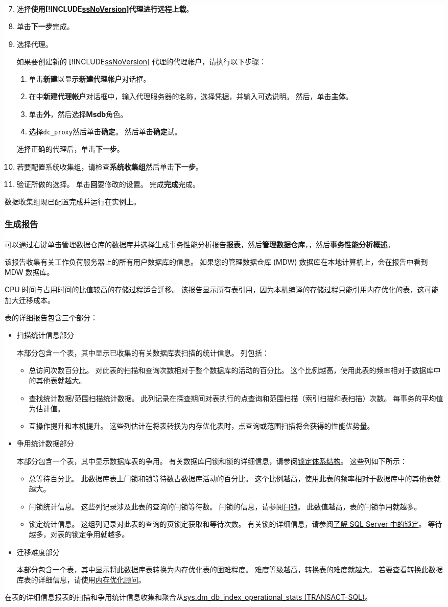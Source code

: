7.  选择**使用[!INCLUDE[ssNoVersion](../../../includes/ssnoversion-md.md)]代理进行远程上载**。  
  
8.  单击**下一步**完成。  
  
9. 选择代理。  
  
     如果要创建新的 [!INCLUDE[ssNoVersion](../../../includes/ssnoversion-md.md)] 代理的代理帐户，请执行以下步骤：  
  
    1.  单击**新建**以显示**新建代理帐户**对话框。  
  
    2.  在中**新建代理帐户**对话框中，输入代理服务器的名称，选择凭据，并输入可选说明。 然后，单击**主体**。  
  
    3.  单击**外**，然后选择**Msdb**角色。  
  
    4.  选择`dc_proxy`然后单击**确定**。 然后单击**确定**试。  
  
     选择正确的代理后，单击**下一步**。  
  
10. 若要配置系统收集组，请检查**系统收集组**然后单击**下一步**。  
  
11. 验证所做的选择。 单击**回**要修改的设置。 完成**完成**完成。  
  
 数据收集组现已配置完成并运行在实例上。  
  
### <a name="generate-reports"></a>生成报告  
 可以通过右键单击管理数据仓库的数据库并选择生成事务性能分析报告**报表**，然后**管理数据仓库**，，然后**事务性能分析概述**。  
  
 该报告收集有关工作负荷服务器上的所有用户数据库的信息。 如果您的管理数据仓库 (MDW) 数据库在本地计算机上，会在报告中看到 MDW 数据库。  
  
 CPU 时间与占用时间的比值较高的存储过程适合迁移。 该报告显示所有表引用，因为本机编译的存储过程只能引用内存优化的表，这可能加大迁移成本。  
  
 表的详细报告包含三个部分：  
  
-   扫描统计信息部分  
  
     本部分包含一个表，其中显示已收集的有关数据库表扫描的统计信息。 列包括：  
  
    -   总访问次数百分比。 对此表的扫描和查询次数相对于整个数据库的活动的百分比。 这个比例越高，使用此表的频率相对于数据库中的其他表就越大。  
  
    -   查找统计数据/范围扫描统计数据。 此列记录在探查期间对表执行的点查询和范围扫描（索引扫描和表扫描）次数。 每事务的平均值为估计值。  
  
    -   互操作提升和本机提升。 这些列估计在将表转换为内存优化表时，点查询或范围扫描将会获得的性能优势量。  
  
-   争用统计数据部分  
  
     本部分包含一个表，其中显示数据库表的争用。 有关数据库闩锁和锁的详细信息，请参阅[锁定体系结构](http://msdn.microsoft.com/library/aa224738\(v=sql.80\).aspx)。 这些列如下所示：  
  
    -   总等待百分比。 此数据库表上闩锁和锁等待数占数据库活动的百分比。 这个比例越高，使用此表的频率相对于数据库中的其他表就越大。  
  
    -   闩锁统计信息。 这些列记录涉及此表的查询的闩锁等待数。 闩锁的信息，请参阅[闩锁](http://msdn.microsoft.com/library/aa224727\(v=SQL.80\).aspx)。 此数值越高，表的闩锁争用就越多。  
  
    -   锁定统计信息。 这组列记录对此表的查询的页锁定获取和等待次数。 有关锁的详细信息，请参阅[了解 SQL Server 中的锁定](http://msdn.microsoft.com/library/aa213039\(v=SQL.80\).aspx)。 等待越多，对表的锁定争用就越多。  
  
-   迁移难度部分  
  
     本部分包含一个表，其中显示将此数据库表转换为内存优化表的困难程度。 难度等级越高，转换表的难度就越大。 若要查看转换此数据库表的详细信息，请使用[内存优化顾问](memory-optimization-advisor.md)。  
  
 在表的详细信息报表的扫描和争用统计信息收集和聚合从[sys.dm_db_index_operational_stats &#40;TRANSACT-SQL&#41;](/sql/relational-databases/system-dynamic-management-views/sys-dm-db-index-operational-stats-transact-sql)。  
  